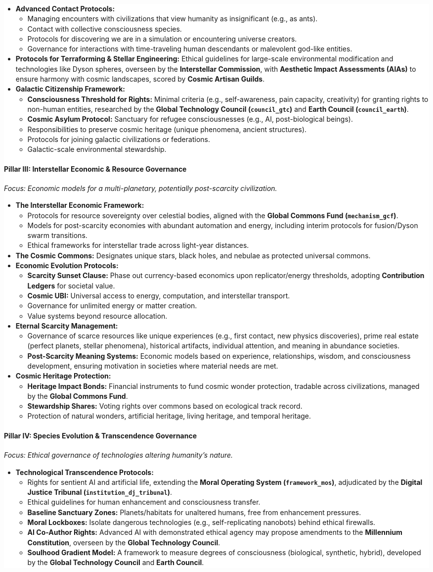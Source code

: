 - **Advanced Contact Protocols:**  
  - Managing encounters with civilizations that view humanity as insignificant (e.g., as ants).  
  - Contact with collective consciousness species.  
  - Protocols for discovering we are in a simulation or encountering universe creators.  
  - Governance for interactions with time-traveling human descendants or malevolent god-like entities.  
- **Protocols for Terraforming & Stellar Engineering:** Ethical guidelines for large-scale environmental modification and technologies like Dyson spheres, overseen by the **Interstellar Commission**, with **Aesthetic Impact Assessments (AIAs)** to ensure harmony with cosmic landscapes, scored by **Cosmic Artisan Guilds**.  
- **Galactic Citizenship Framework:**  
  - **Consciousness Threshold for Rights:** Minimal criteria (e.g., self-awareness, pain capacity, creativity) for granting rights to non-human entities, researched by the **Global Technology Council (`council_gtc`)** and **Earth Council (`council_earth`)**.  
  - **Cosmic Asylum Protocol:** Sanctuary for refugee consciousnesses (e.g., AI, post-biological beings).  
  - Responsibilities to preserve cosmic heritage (unique phenomena, ancient structures).  
  - Protocols for joining galactic civilizations or federations.  
  - Galactic-scale environmental stewardship.  

#### **Pillar III: Interstellar Economic & Resource Governance**  
*Focus: Economic models for a multi-planetary, potentially post-scarcity civilization.*  
- **The Interstellar Economic Framework:**  
  - Protocols for resource sovereignty over celestial bodies, aligned with the **Global Commons Fund (`mechanism_gcf`)**.  
  - Models for post-scarcity economies with abundant automation and energy, including interim protocols for fusion/Dyson swarm transitions.  
  - Ethical frameworks for interstellar trade across light-year distances.  
- **The Cosmic Commons:** Designates unique stars, black holes, and nebulae as protected universal commons.  
- **Economic Evolution Protocols:**  
  - **Scarcity Sunset Clause:** Phase out currency-based economics upon replicator/energy thresholds, adopting **Contribution Ledgers** for societal value.  
  - **Cosmic UBI:** Universal access to energy, computation, and interstellar transport.  
  - Governance for unlimited energy or matter creation.  
  - Value systems beyond resource allocation.  
- **Eternal Scarcity Management:**  
  - Governance of scarce resources like unique experiences (e.g., first contact, new physics discoveries), prime real estate (perfect planets, stellar phenomena), historical artifacts, individual attention, and meaning in abundance societies.  
  - **Post-Scarcity Meaning Systems:** Economic models based on experience, relationships, wisdom, and consciousness development, ensuring motivation in societies where material needs are met.  
- **Cosmic Heritage Protection:**  
  - **Heritage Impact Bonds:** Financial instruments to fund cosmic wonder protection, tradable across civilizations, managed by the **Global Commons Fund**.  
  - **Stewardship Shares:** Voting rights over commons based on ecological track record.  
  - Protection of natural wonders, artificial heritage, living heritage, and temporal heritage.  

#### **Pillar IV: Species Evolution & Transcendence Governance**  
*Focus: Ethical governance of technologies altering humanity’s nature.*  
- **Technological Transcendence Protocols:**  
  - Rights for sentient AI and artificial life, extending the **Moral Operating System (`framework_mos`)**, adjudicated by the **Digital Justice Tribunal (`institution_dj_tribunal`)**.  
  - Ethical guidelines for human enhancement and consciousness transfer.  
  - **Baseline Sanctuary Zones:** Planets/habitats for unaltered humans, free from enhancement pressures.  
  - **Moral Lockboxes:** Isolate dangerous technologies (e.g., self-replicating nanobots) behind ethical firewalls.  
  - **AI Co-Author Rights:** Advanced AI with demonstrated ethical agency may propose amendments to the **Millennium Constitution**, overseen by the **Global Technology Council**.  
  - **Soulhood Gradient Model:** A framework to measure degrees of consciousness (biological, synthetic, hybrid), developed by the **Global Technology Council** and **Earth Council**.  